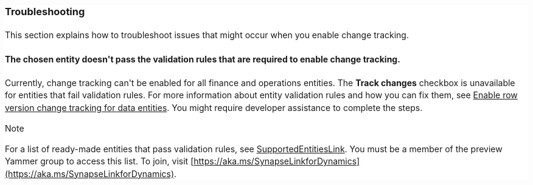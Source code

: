 ### Troubleshooting

This section explains how to troubleshoot issues that might occur when you enable change tracking.

#### <a id="entity-fails-val-rules"></a>The chosen entity doesn't pass the validation rules that are required to enable change tracking.

Currently, change tracking can't be enabled for all finance and operations entities. The **Track changes** checkbox is unavailable for entities that fail validation rules. For more information about entity validation rules and how you can fix them, see [Enable row version change tracking for data entities](/dynamics365/fin-ops-core/dev-itpro/data-entities/rowversion-change-track#enable-row-version-change-tracking-for-data-entities). You might require developer assistance to complete the steps.

> [!NOTE]
> For a list of ready-made entities that pass validation rules, see [SupportedEntitiesLink](https://www.yammer.com/dynamicsaxfeedbackprograms/uploaded_files/1647660802048). You must be a member of the preview Yammer group to access this list. To join, visit [https://aka.ms/SynapseLinkforDynamics](https://aka.ms/SynapseLinkforDynamics).
